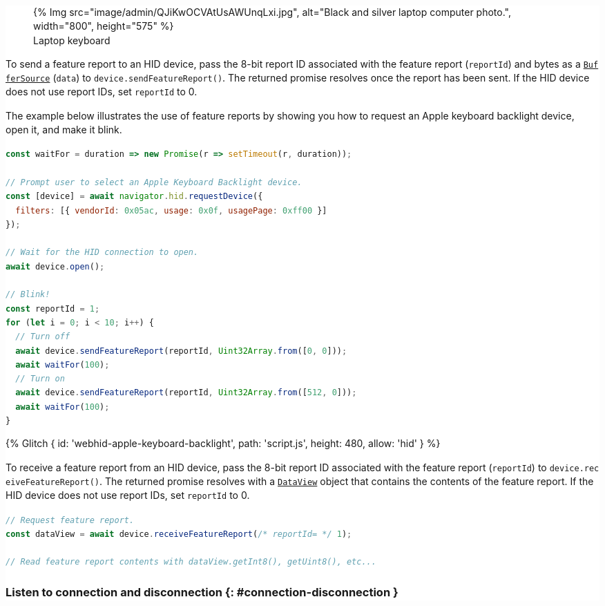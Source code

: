 <figure>
  {% Img src="image/admin/QJiKwOCVAtUsAWUnqLxi.jpg", alt="Black and silver laptop computer photo.", width="800", height="575" %}
  <figcaption>Laptop keyboard</figcaption>
</figure>

To send a feature report to an HID device, pass the 8-bit report ID associated
with the feature report (`reportId`) and bytes as a [`BufferSource`] (`data`) to
`device.sendFeatureReport()`. The returned promise resolves once the report has
been sent. If the HID device does not use report IDs, set `reportId` to 0.

The example below illustrates the use of feature reports by showing you how to
request an Apple keyboard backlight device, open it, and make it blink.

```js
const waitFor = duration => new Promise(r => setTimeout(r, duration));

// Prompt user to select an Apple Keyboard Backlight device.
const [device] = await navigator.hid.requestDevice({
  filters: [{ vendorId: 0x05ac, usage: 0x0f, usagePage: 0xff00 }]
});

// Wait for the HID connection to open.
await device.open();

// Blink!
const reportId = 1;
for (let i = 0; i < 10; i++) {
  // Turn off
  await device.sendFeatureReport(reportId, Uint32Array.from([0, 0]));
  await waitFor(100);
  // Turn on
  await device.sendFeatureReport(reportId, Uint32Array.from([512, 0]));
  await waitFor(100);
}
```

{% Glitch { id: 'webhid-apple-keyboard-backlight', path: 'script.js', height: 480, allow: 'hid' } %}

To receive a feature report from an HID device, pass the 8-bit report ID
associated with the feature report (`reportId`)  to
`device.receiveFeatureReport()`. The returned promise resolves with a
[`DataView`] object that contains the contents of the feature report. If the HID
device does not use report IDs, set `reportId` to 0.

```js
// Request feature report.
const dataView = await device.receiveFeatureReport(/* reportId= */ 1);

// Read feature report contents with dataView.getInt8(), getUint8(), etc...
```

### Listen to connection and disconnection {: #connection-disconnection }


[capabilities project]: https://web.dev/fugu-status/
[hid protocol]: https://www.usb.org/hid
[elgato stream deck]: https://www.elgato.com/en/gaming/stream-deck
[jabra headsets]: https://www.jabra.com/business/office-headsets
[x-keys]: https://xkeys.com/xkeys.html
[explainer]: https://github.com/WICG/webhid/blob/main/EXPLAINER.md
[spec]: https://wicg.github.io/webhid/
[format]: https://gist.github.com/beaufortfrancois/583424dfef66be1ade86231fd1a260c7
[the usb id repository]: http://www.linux-usb.org/usb-ids.html
[hid usage tables document]: https://usb.org/document-library/hid-usage-tables-12
[`dataview`]: https://developer.mozilla.org/docs/Web/JavaScript/Reference/Global_Objects/DataView
[`buffersource`]: https://developer.mozilla.org/docs/Web/API/BufferSource
[hid-explorer]: https://nondebug.github.io/webhid-explorer/
[web.dev/hid-examples]: /hid-examples/
[udev rule]: https://www.freedesktop.org/software/systemd/man/udev.html
[member]: https://wiki.debian.org/SystemGroups
[controlling access to powerful web platform features]: https://chromium.googlesource.com/chromium/src/+/lkgr/docs/security/permissions-for-powerful-web-platform-features.md
[security and privacy considerations]: https://wicg.github.io/webhid/#security-and-privacy
[publicly available]: https://source.chromium.org/chromium/chromium/src/+/main:services/device/public/cpp/hid/hid_usage_and_page.cc
[usb blocklist]: https://source.chromium.org/chromium/chromium/src/+/main:chrome/browser/usb/usb_blocklist.cc
[hid blocklist]: https://source.chromium.org/chromium/chromium/src/+/main:services/device/public/cpp/hid/hid_blocklist.cc
[issues]: https://github.com/wicg/webhid/issues
[how-to-file]: https://www.chromium.org/developers/how-tos/file-web-hid-bugs/
[cr-dev-twitter]: https://twitter.com/chromiumdev
[ot]: https://developers.chrome.com/origintrials/#/register_trial/1074108511127863297
[cr-bug]: https://crbug.com/890096
[cr-status]: https://chromestatus.com/feature/5172464636133376
[matt reynolds]: https://github.com/nondebug
[joe medley]: https://github.com/jpmedley
[sara kurfeß]: https://unsplash.com/photos/jqpRECmiNEU
[athul cyriac ajay]: https://unsplash.com/photos/ndokCrfQWrI